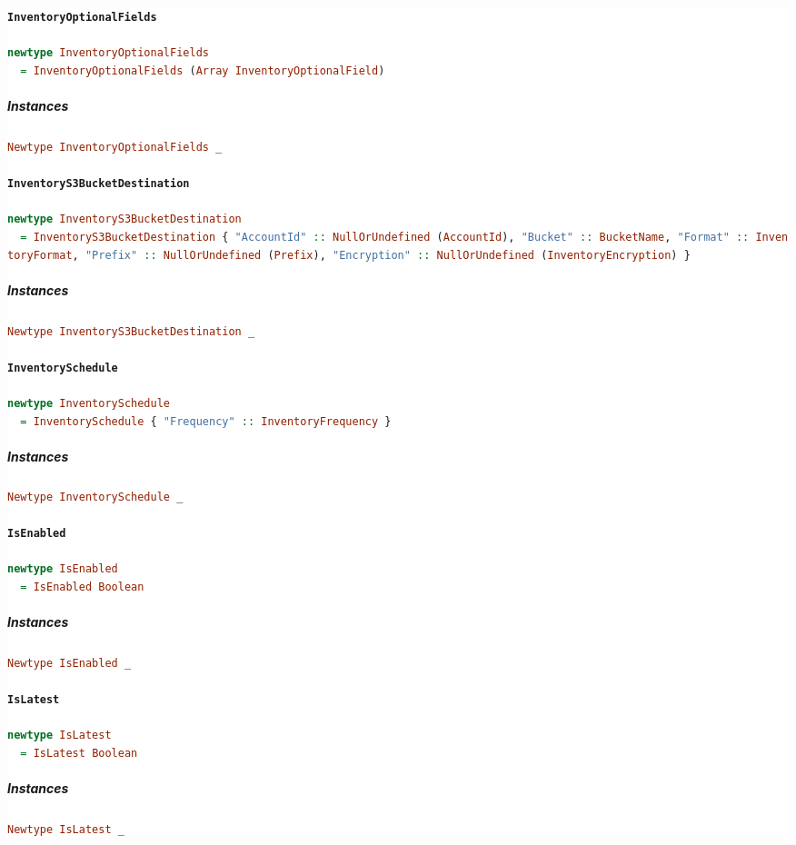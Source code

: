 #### `InventoryOptionalFields`

``` purescript
newtype InventoryOptionalFields
  = InventoryOptionalFields (Array InventoryOptionalField)
```

##### Instances
``` purescript
Newtype InventoryOptionalFields _
```

#### `InventoryS3BucketDestination`

``` purescript
newtype InventoryS3BucketDestination
  = InventoryS3BucketDestination { "AccountId" :: NullOrUndefined (AccountId), "Bucket" :: BucketName, "Format" :: InventoryFormat, "Prefix" :: NullOrUndefined (Prefix), "Encryption" :: NullOrUndefined (InventoryEncryption) }
```

##### Instances
``` purescript
Newtype InventoryS3BucketDestination _
```

#### `InventorySchedule`

``` purescript
newtype InventorySchedule
  = InventorySchedule { "Frequency" :: InventoryFrequency }
```

##### Instances
``` purescript
Newtype InventorySchedule _
```

#### `IsEnabled`

``` purescript
newtype IsEnabled
  = IsEnabled Boolean
```

##### Instances
``` purescript
Newtype IsEnabled _
```

#### `IsLatest`

``` purescript
newtype IsLatest
  = IsLatest Boolean
```

##### Instances
``` purescript
Newtype IsLatest _
```
